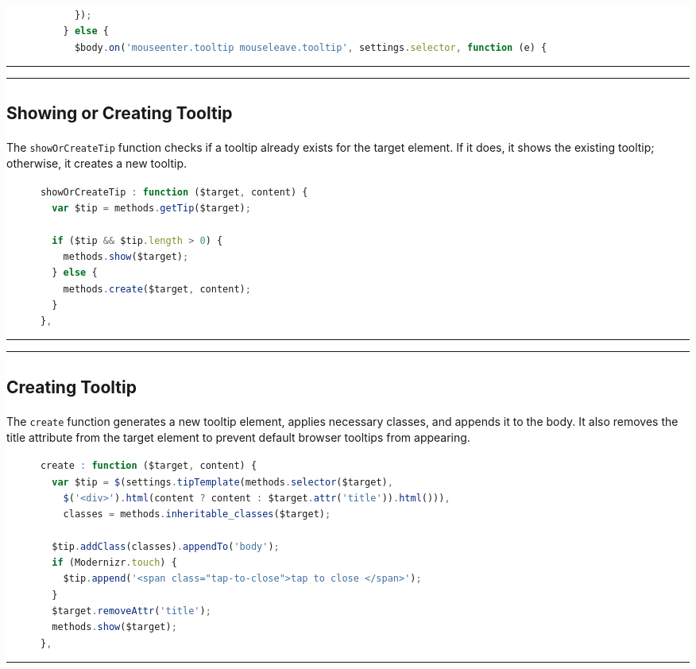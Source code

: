 ```javascript
            });
          } else {
            $body.on('mouseenter.tooltip mouseleave.tooltip', settings.selector, function (e) {
```

---

</SwmSnippet>

<SwmSnippet path="/admin/broadleaf-open-admin-platform/src/main/resources/open_admin_style/js/admin/lib/plugins/jquery.foundation.tooltips.js" line="59">

---

## Showing or Creating Tooltip

The <SwmToken path="admin/broadleaf-open-admin-platform/src/main/resources/open_admin_style/js/admin/lib/plugins/jquery.foundation.tooltips.js" pos="59:1:1" line-data="      showOrCreateTip : function ($target, content) {">`showOrCreateTip`</SwmToken> function checks if a tooltip already exists for the target element. If it does, it shows the existing tooltip; otherwise, it creates a new tooltip.

```javascript
      showOrCreateTip : function ($target, content) {
        var $tip = methods.getTip($target);

        if ($tip && $tip.length > 0) {
          methods.show($target);
        } else {
          methods.create($target, content);
        }
      },
```

---

</SwmSnippet>

<SwmSnippet path="/admin/broadleaf-open-admin-platform/src/main/resources/open_admin_style/js/admin/lib/plugins/jquery.foundation.tooltips.js" line="87">

---

## Creating Tooltip

The <SwmToken path="admin/broadleaf-open-admin-platform/src/main/resources/open_admin_style/js/admin/lib/plugins/jquery.foundation.tooltips.js" pos="87:1:1" line-data="      create : function ($target, content) {">`create`</SwmToken> function generates a new tooltip element, applies necessary classes, and appends it to the body. It also removes the title attribute from the target element to prevent default browser tooltips from appearing.

```javascript
      create : function ($target, content) {
        var $tip = $(settings.tipTemplate(methods.selector($target),
          $('<div>').html(content ? content : $target.attr('title')).html())),
          classes = methods.inheritable_classes($target);

        $tip.addClass(classes).appendTo('body');
        if (Modernizr.touch) {
          $tip.append('<span class="tap-to-close">tap to close </span>');
        }
        $target.removeAttr('title');
        methods.show($target);
      },
```

---